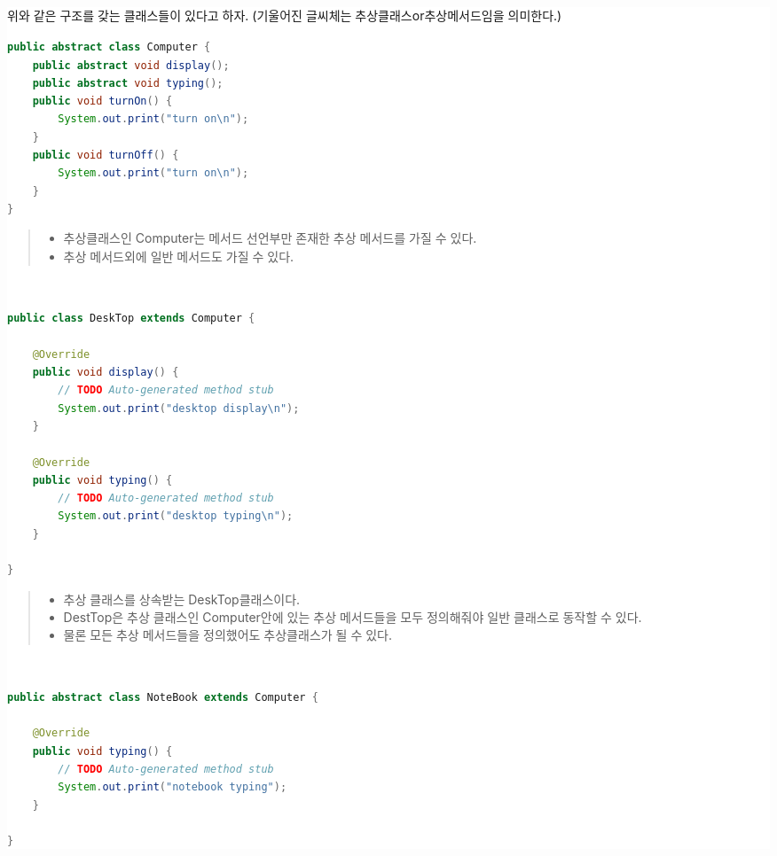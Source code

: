 위와 같은 구조를 갖는 클래스들이 있다고 하자. (기울어진 글씨체는 추상클래스or추상메서드임을 의미한다.)<br/>

```java
public abstract class Computer {
	public abstract void display();
	public abstract void typing();
	public void turnOn() {
		System.out.print("turn on\n");
	}
	public void turnOff() {
		System.out.print("turn on\n");
	}
}

```

> - 추상클래스인 Computer는 메서드 선언부만 존재한 추상 메서드를 가질 수 있다.
> - 추상 메서드외에 일반 메서드도 가질 수 있다.

<br/>

```java
public class DeskTop extends Computer {

	@Override
	public void display() {
		// TODO Auto-generated method stub
		System.out.print("desktop display\n");
	}

	@Override
	public void typing() {
		// TODO Auto-generated method stub
		System.out.print("desktop typing\n");
	}

}
```

> - 추상 클래스를 상속받는 DeskTop클래스이다.
> - DestTop은 추상 클래스인 Computer안에 있는 추상 메서드들을 모두 정의해줘야 일반 클래스로 동작할 수 있다.
> - 물론 모든 추상 메서드들을 정의했어도 추상클래스가 될 수 있다.

<br/>

```java
public abstract class NoteBook extends Computer {

	@Override
	public void typing() {
		// TODO Auto-generated method stub
		System.out.print("notebook typing");
	}

}
```
